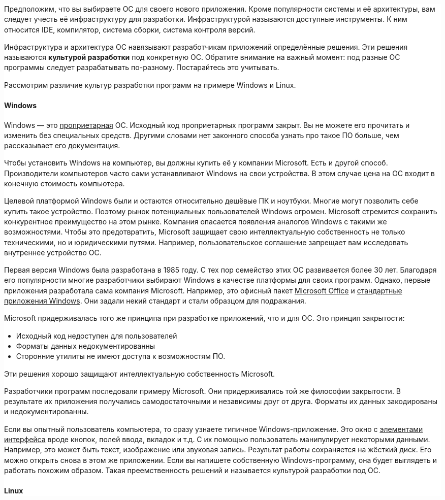 Предположим, что вы выбираете ОС для своего нового приложения. Кроме популярности системы и её архитектуры, вам следует учесть её инфраструктуру для разработки. Инфраструктурой называются доступные инструменты. К ним относится IDE, компилятор, система сборки, система контроля версий.

Инфраструктура и архитектура ОС навязывают разработчикам приложений определённые решения. Эти решения называются **культурой разработки** под конкретную ОС. Обратите внимание на важный момент: под разные ОС программы следует разрабатывать по-разному. Постарайтесь это учитывать.

Рассмотрим различие культур разработки программ на примере Windows и Linux.

#### Windows

Windows — это [проприетарная](https://ru.wikipedia.org/wiki/Проприетарное_программное_обеспечение) ОС. Исходный код проприетарных программ закрыт. Вы не можете его прочитать и изменить без специальных средств. Другими словами нет законного способа узнать про такое ПО больше, чем рассказывает его документация.

Чтобы установить Windows на компьютер, вы должны купить её у компании Microsoft. Есть и другой способ. Производители компьютеров часто сами устанавливают Windows на свои устройства. В этом случае цена на ОС входит в конечную стоимость компьютера.

Целевой платформой Windows были и остаются относительно дешёвые ПК и ноутбуки. Многие могут позволить себе купить такое устройство. Поэтому рынок потенциальных пользователей Windows огромен. Microsoft стремится сохранить конкурентное преимущество на этом рынке. Компания опасается появления аналогов Windows с такими же возможностями. Чтобы это предотвратить, Microsoft защищает свою интеллектуальную собственность не только техническими, но и юридическими путями. Например, пользовательское соглашение запрещает вам исследовать внутреннее устройство ОС.

Первая версия Windows была разработана в 1985 году. С тех пор семейство этих ОС развивается более 30 лет. Благодаря его популярности многие разработчики выбирают Windows в качестве платформы для своих программ. Однако, первые приложения разработала сама компания Microsoft. Например, это офисный пакет [Microsoft Office](https://ru.wikipedia.org/wiki/Microsoft_Office) и [стандартные приложения Windows](https://ru.wikipedia.org/wiki/Категория:Стандартные_приложения_Windows). Они задали некий стандарт и стали образцом для подражания.

Microsoft придерживалась того же принципа при разработке приложений, что и для ОС. Это принцип закрытости: 

* Исходный код недоступен для пользователей
* Форматы данных недокументированны
* Сторонние утилиты не имеют доступа к возможностям ПО.

Эти решения хорошо защищают интеллектуальную собственность Microsoft.

Разработчики программ последовали примеру Microsoft. Они придерживались той же философии закрытости. В результате их приложения получались самодостаточными и независимы друг от друга. Форматы их данных закодированы и недокументированны.

Если вы опытный пользователь компьютера, то сразу узнаете типичное Windows-приложение. Это окно с [элементами интерфейса](https://ru.wikipedia.org/wiki/Элемент_интерфейса) вроде кнопок, полей ввода, вкладок и т.д. С их помощью пользователь манипулирует некоторыми данными. Например, это может быть текст, изображение или звуковая запись. Результат работы сохраняется на жёсткий диск. Его можно открыть снова в этом же приложении. Если вы напишете собственную Windows-программу, она будет выглядеть и работать похожим образом. Такая преемственность решений и называется культурой разработки под ОС.

#### Linux
